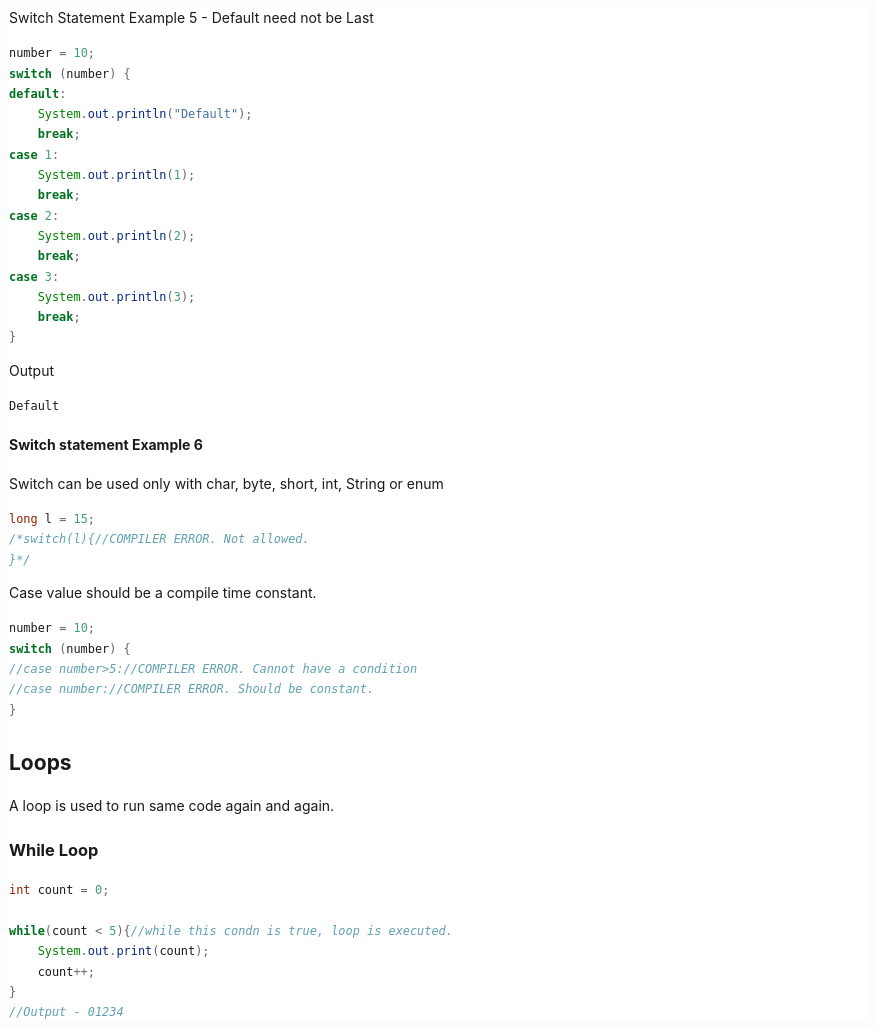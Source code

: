 Switch Statement Example 5 - Default need not be Last

```java
number = 10;
switch (number) {
default:
    System.out.println("Default");
    break;
case 1:
    System.out.println(1);
    break;
case 2:
    System.out.println(2);
    break;
case 3:
    System.out.println(3);
    break;
}
```

Output 

```sh
Default
```

#### Switch statement Example 6

Switch can be used only with char, byte, short, int, String or enum

```java
long l = 15;
/*switch(l){//COMPILER ERROR. Not allowed.
}*/
```

Case value should be a compile time constant.

```java
number = 10;
switch (number) {
//case number>5://COMPILER ERROR. Cannot have a condition
//case number://COMPILER ERROR. Should be constant.
}    
```

## Loops

A loop is used to run same code again and again.

### While Loop

```java
int count = 0;

while(count < 5){//while this condn is true, loop is executed.
    System.out.print(count);
    count++;
}
//Output - 01234
```

